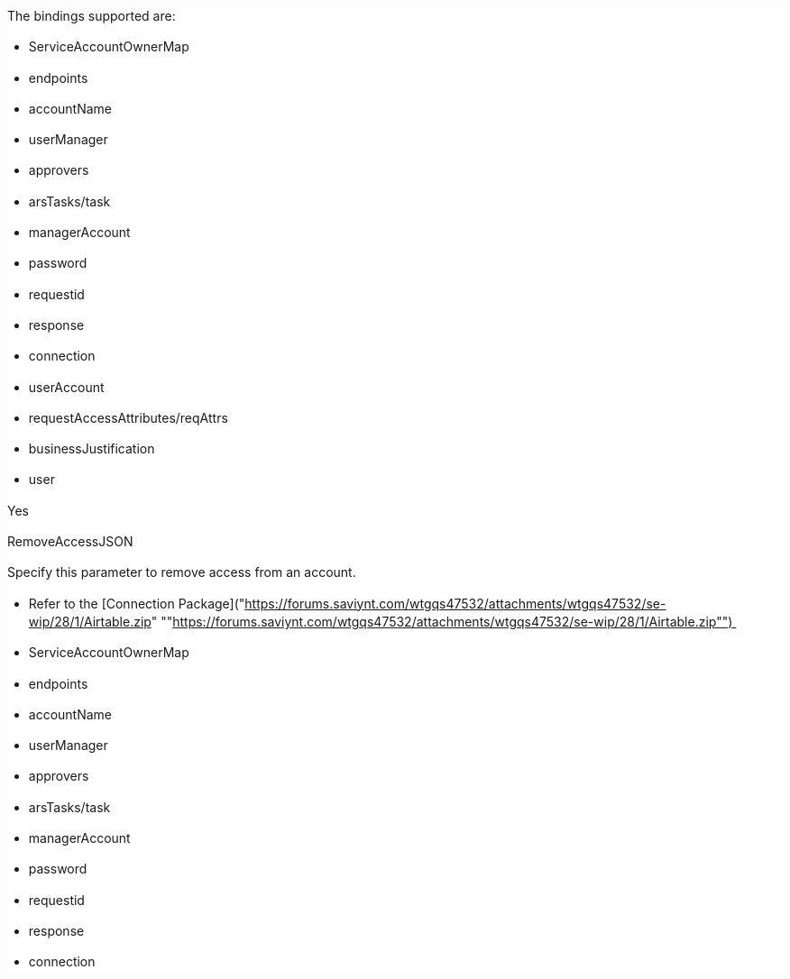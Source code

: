 The bindings supported are:

*   ServiceAccountOwnerMap
    
*   endpoints
    
*   accountName
    
*   userManager
    
*   approvers
    
*   arsTasks/task
    
*   managerAccount
    
*   password
    
*   requestid
    
*   response
    
*   connection
    
*   userAccount
    
*   requestAccessAttributes/reqAttrs
    
*   businessJustification
    
*   user
    

Yes

RemoveAccessJSON

Specify this parameter to remove access from an account.

*   Refer to the [Connection Package]("https://forums.saviynt.com/wtgqs47532/attachments/wtgqs47532/se-wip/28/1/Airtable.zip" ""https://forums.saviynt.com/wtgqs47532/attachments/wtgqs47532/se-wip/28/1/Airtable.zip"") 

*   ServiceAccountOwnerMap
    
*   endpoints
    
*   accountName
    
*   userManager
    
*   approvers
    
*   arsTasks/task
    
*   managerAccount
    
*   password
    
*   requestid
    
*   response
    
*   connection
    